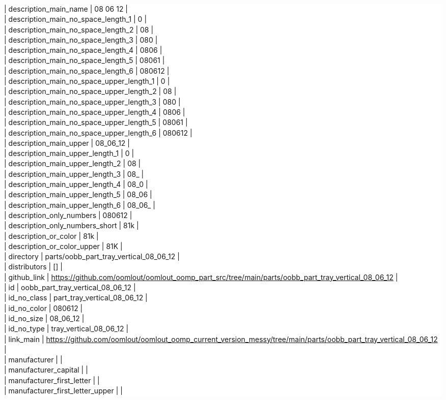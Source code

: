 | description_main_name | 08 06 12 |  
| description_main_no_space_length_1 | 0 |  
| description_main_no_space_length_2 | 08 |  
| description_main_no_space_length_3 | 080 |  
| description_main_no_space_length_4 | 0806 |  
| description_main_no_space_length_5 | 08061 |  
| description_main_no_space_length_6 | 080612 |  
| description_main_no_space_upper_length_1 | 0 |  
| description_main_no_space_upper_length_2 | 08 |  
| description_main_no_space_upper_length_3 | 080 |  
| description_main_no_space_upper_length_4 | 0806 |  
| description_main_no_space_upper_length_5 | 08061 |  
| description_main_no_space_upper_length_6 | 080612 |  
| description_main_upper | 08_06_12 |  
| description_main_upper_length_1 | 0 |  
| description_main_upper_length_2 | 08 |  
| description_main_upper_length_3 | 08_ |  
| description_main_upper_length_4 | 08_0 |  
| description_main_upper_length_5 | 08_06 |  
| description_main_upper_length_6 | 08_06_ |  
| description_only_numbers | 080612 |  
| description_only_numbers_short | 81k |  
| description_or_color | 81k |  
| description_or_color_upper | 81K |  
| directory | parts/oobb_part_tray_vertical_08_06_12 |  
| distributors | [] |  
| github_link | https://github.com/oomlout/oomlout_oomp_part_src/tree/main/parts/oobb_part_tray_vertical_08_06_12 |  
| id | oobb_part_tray_vertical_08_06_12 |  
| id_no_class | part_tray_vertical_08_06_12 |  
| id_no_color | 080612 |  
| id_no_size | 08_06_12 |  
| id_no_type | tray_vertical_08_06_12 |  
| link_main | https://github.com/oomlout/oomlout_oomp_current_version_messy/tree/main/parts/oobb_part_tray_vertical_08_06_12 |  
| manufacturer |  |  
| manufacturer_capital |  |  
| manufacturer_first_letter |  |  
| manufacturer_first_letter_upper |  |  